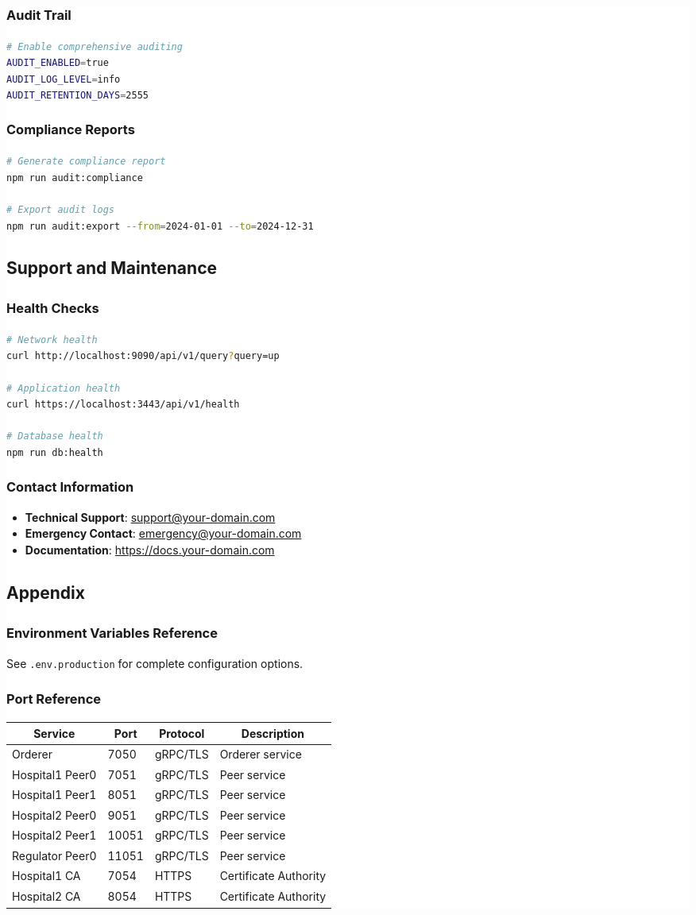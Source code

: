 ### Audit Trail

```bash
# Enable comprehensive auditing
AUDIT_ENABLED=true
AUDIT_LOG_LEVEL=info
AUDIT_RETENTION_DAYS=2555
```

### Compliance Reports

```bash
# Generate compliance report
npm run audit:compliance

# Export audit logs
npm run audit:export --from=2024-01-01 --to=2024-12-31
```

## Support and Maintenance

### Health Checks

```bash
# Network health
curl http://localhost:9090/api/v1/query?query=up

# Application health
curl https://localhost:3443/api/v1/health

# Database health
npm run db:health
```

### Contact Information

- **Technical Support**: support@your-domain.com
- **Emergency Contact**: emergency@your-domain.com
- **Documentation**: https://docs.your-domain.com

## Appendix

### Environment Variables Reference

See `.env.production` for complete configuration options.

### Port Reference

| Service         | Port  | Protocol | Description           |
| --------------- | ----- | -------- | --------------------- |
| Orderer         | 7050  | gRPC/TLS | Orderer service       |
| Hospital1 Peer0 | 7051  | gRPC/TLS | Peer service          |
| Hospital1 Peer1 | 8051  | gRPC/TLS | Peer service          |
| Hospital2 Peer0 | 9051  | gRPC/TLS | Peer service          |
| Hospital2 Peer1 | 10051 | gRPC/TLS | Peer service          |
| Regulator Peer0 | 11051 | gRPC/TLS | Peer service          |
| Hospital1 CA    | 7054  | HTTPS    | Certificate Authority |
| Hospital2 CA    | 8054  | HTTPS    | Certificate Authority |